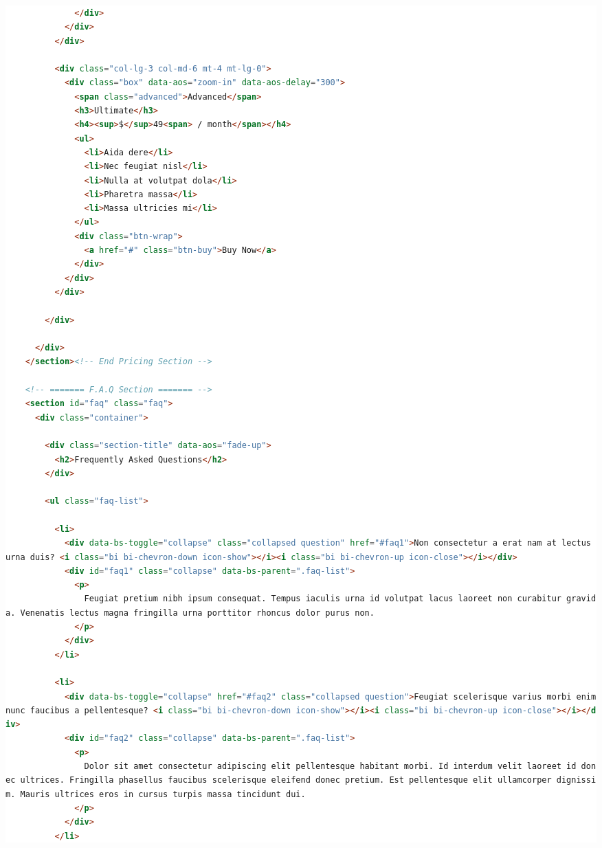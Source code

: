 ```html
              </div>
            </div>
          </div>

          <div class="col-lg-3 col-md-6 mt-4 mt-lg-0">
            <div class="box" data-aos="zoom-in" data-aos-delay="300">
              <span class="advanced">Advanced</span>
              <h3>Ultimate</h3>
              <h4><sup>$</sup>49<span> / month</span></h4>
              <ul>
                <li>Aida dere</li>
                <li>Nec feugiat nisl</li>
                <li>Nulla at volutpat dola</li>
                <li>Pharetra massa</li>
                <li>Massa ultricies mi</li>
              </ul>
              <div class="btn-wrap">
                <a href="#" class="btn-buy">Buy Now</a>
              </div>
            </div>
          </div>

        </div>

      </div>
    </section><!-- End Pricing Section -->

    <!-- ======= F.A.Q Section ======= -->
    <section id="faq" class="faq">
      <div class="container">

        <div class="section-title" data-aos="fade-up">
          <h2>Frequently Asked Questions</h2>
        </div>

        <ul class="faq-list">

          <li>
            <div data-bs-toggle="collapse" class="collapsed question" href="#faq1">Non consectetur a erat nam at lectus urna duis? <i class="bi bi-chevron-down icon-show"></i><i class="bi bi-chevron-up icon-close"></i></div>
            <div id="faq1" class="collapse" data-bs-parent=".faq-list">
              <p>
                Feugiat pretium nibh ipsum consequat. Tempus iaculis urna id volutpat lacus laoreet non curabitur gravida. Venenatis lectus magna fringilla urna porttitor rhoncus dolor purus non.
              </p>
            </div>
          </li>

          <li>
            <div data-bs-toggle="collapse" href="#faq2" class="collapsed question">Feugiat scelerisque varius morbi enim nunc faucibus a pellentesque? <i class="bi bi-chevron-down icon-show"></i><i class="bi bi-chevron-up icon-close"></i></div>
            <div id="faq2" class="collapse" data-bs-parent=".faq-list">
              <p>
                Dolor sit amet consectetur adipiscing elit pellentesque habitant morbi. Id interdum velit laoreet id donec ultrices. Fringilla phasellus faucibus scelerisque eleifend donec pretium. Est pellentesque elit ullamcorper dignissim. Mauris ultrices eros in cursus turpis massa tincidunt dui.
              </p>
            </div>
          </li>

```